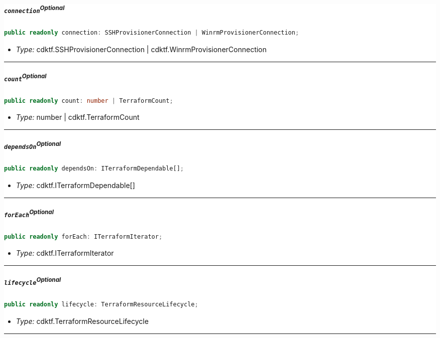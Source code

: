 ##### `connection`<sup>Optional</sup> <a name="connection" id="@cdktf/provider-ionoscloud.s3ObjectCopy.S3ObjectCopyConfig.property.connection"></a>

```typescript
public readonly connection: SSHProvisionerConnection | WinrmProvisionerConnection;
```

- *Type:* cdktf.SSHProvisionerConnection | cdktf.WinrmProvisionerConnection

---

##### `count`<sup>Optional</sup> <a name="count" id="@cdktf/provider-ionoscloud.s3ObjectCopy.S3ObjectCopyConfig.property.count"></a>

```typescript
public readonly count: number | TerraformCount;
```

- *Type:* number | cdktf.TerraformCount

---

##### `dependsOn`<sup>Optional</sup> <a name="dependsOn" id="@cdktf/provider-ionoscloud.s3ObjectCopy.S3ObjectCopyConfig.property.dependsOn"></a>

```typescript
public readonly dependsOn: ITerraformDependable[];
```

- *Type:* cdktf.ITerraformDependable[]

---

##### `forEach`<sup>Optional</sup> <a name="forEach" id="@cdktf/provider-ionoscloud.s3ObjectCopy.S3ObjectCopyConfig.property.forEach"></a>

```typescript
public readonly forEach: ITerraformIterator;
```

- *Type:* cdktf.ITerraformIterator

---

##### `lifecycle`<sup>Optional</sup> <a name="lifecycle" id="@cdktf/provider-ionoscloud.s3ObjectCopy.S3ObjectCopyConfig.property.lifecycle"></a>

```typescript
public readonly lifecycle: TerraformResourceLifecycle;
```

- *Type:* cdktf.TerraformResourceLifecycle

---
